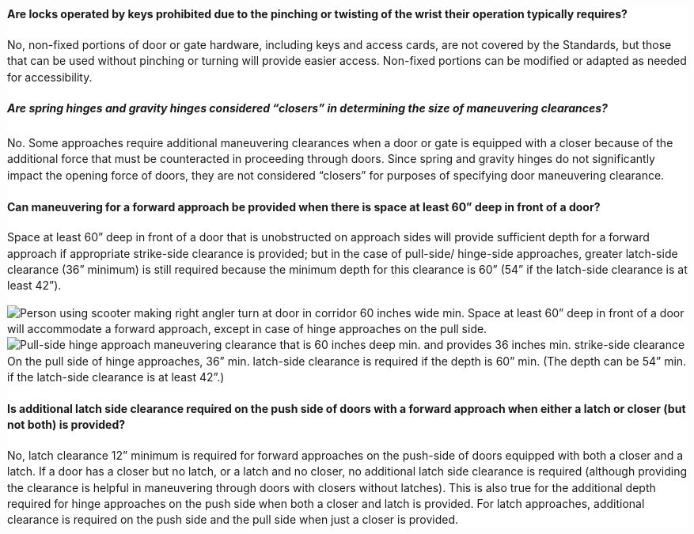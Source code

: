 #### Are locks operated by keys prohibited due to the pinching or twisting of the wrist their operation typically requires?

No, non-fixed portions of door or gate hardware, including keys and access cards, are not covered by the Standards, but those that can be used without pinching or turning will provide easier access. Non-fixed portions can be modified or adapted as needed for accessibility.

##### Are spring hinges and gravity hinges considered “closers” in determining the size of maneuvering clearances?

No. Some approaches require additional maneuvering clearances when a door or gate is equipped with a closer because of the additional force that must be counteracted in proceeding through doors. Since spring and gravity hinges do not significantly impact the opening force of doors, they are not considered “closers” for purposes of specifying door maneuvering clearance.

#### Can maneuvering for a forward approach be provided when there is space at least 60” deep in front of a door?

Space at least 60” deep in front of a door that is unobstructed on approach sides will provide sufficient depth for a forward approach if appropriate strike-side clearance is provided; but in the case of pull-side/ hinge-side approaches, greater latch-side clearance (36” minimum) is still required because the minimum depth for this clearance is 60” (54” if the latch-side clearance is at least 42”).

<div class="grid-container">
  <div class="grid-row">
    <div class="tablet:grid-col">
      <img class="img-full" src="{{ site.baseurl }}{{ page.image-directory }}chapter4/4edg35.jpg" alt="Person using scooter making right angler turn at door in corridor 60 inches wide
min.">
      <span class="grid-line text-italic">Space at least 60” deep in front of a door will accommodate a forward approach, except in case of hinge approaches on the pull side.</span>
    </div>
    <div class="tablet:grid-col">
      <img class="img-full" src="{{ site.baseurl }}{{ page.image-directory }}chapter4/4edg36.jpg" alt="Pull-side hinge approach maneuvering clearance that is 60 inches deep min.
and provides 36 inches min. strike-side clearance">
      <span class="grid-line text-italic">On the pull side of hinge approaches, 36” min. latch-side clearance is required if the depth is 60” min.  (The depth can be 54” min. if the latch-side clearance is at least 42”.) </span>
    </div>
  </div>
</div>

#### Is additional latch side clearance required on the push side of doors with a forward approach when either a latch or closer (but not both) is provided?

No, latch clearance 12” minimum is required for forward approaches on the push-side of doors equipped with both a closer and a latch. If a door has a closer but no latch, or a latch and no closer, no additional latch side clearance is required (although providing the clearance is helpful in maneuvering through doors with closers without latches). This is also true for the additional depth required for hinge approaches on the push side when both a closer and latch is provided. For latch approaches, additional clearance is required on the push side and the pull side when just a closer is provided.
